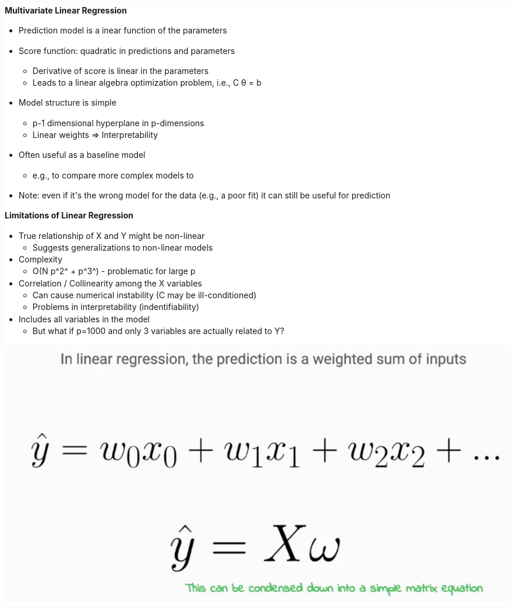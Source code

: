 

**Multivariate Linear Regression**
-   Prediction model is a inear function of the parameters
-   Score function: quadratic in predictions and parameters
    -   Derivative of score is linear in the parameters
    -   Leads to a linear algebra optimization problem, i.e., C θ = b

-   Model structure is simple
    -   p-1 dimensional hyperplane in p-dimensions
    -   Linear weights => Interpretability
-   Often useful as a baseline model
    -   e.g., to compare more complex models to
-   Note: even if it's the wrong model for the data (e.g., a poor fit) it can still be useful for prediction



**Limitations of Linear Regression**
-   True relationship of X and Y might be non-linear
    -   Suggests generalizations to non-linear models
-   Complexity
    -   O(N p^2^ + p^3^) - problematic for large p
-   Correlation / Collinearity among the X variables
    -   Can cause numerical instability (C may be ill-conditioned)
    -   Problems in interpretability (indentifiability)
-   Includes all variables in the model
    -   But what if p=1000 and only 3 variables are actually related to Y?



![In linear regression, the prediction is a weighted sum of inputs WI Xl + W 2X2 + can cocdersed into a equation ](media/Linear-regression-image5.png)

